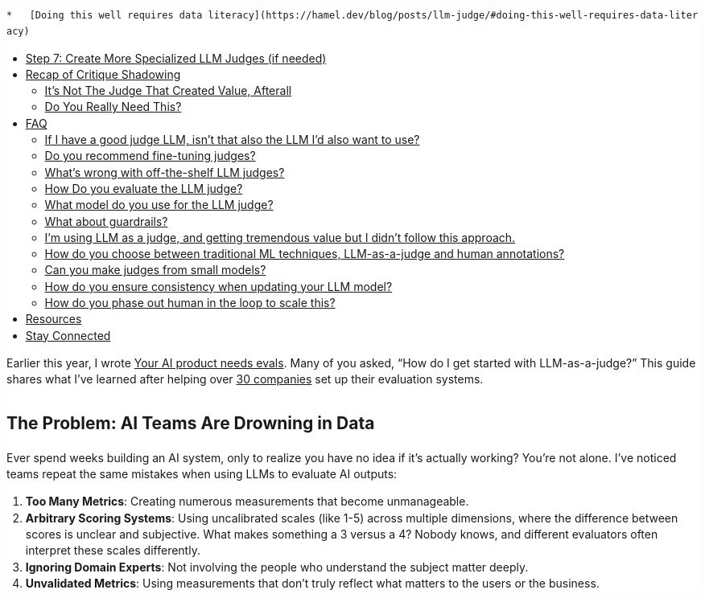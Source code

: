     *   [Doing this well requires data literacy](https://hamel.dev/blog/posts/llm-judge/#doing-this-well-requires-data-literacy)
*   [Step 7: Create More Specialized LLM Judges (if needed)](https://hamel.dev/blog/posts/llm-judge/#step-7-create-more-specialized-llm-judges-if-needed)
*   [Recap of Critique Shadowing](https://hamel.dev/blog/posts/llm-judge/#recap-of-critique-shadowing)
    *   [It’s Not The Judge That Created Value, Afterall](https://hamel.dev/blog/posts/llm-judge/#its-not-the-judge-that-created-value-afterall)
    *   [Do You Really Need This?](https://hamel.dev/blog/posts/llm-judge/#do-you-really-need-this)
*   [FAQ](https://hamel.dev/blog/posts/llm-judge/#faq)
    *   [If I have a good judge LLM, isn’t that also the LLM I’d also want to use?](https://hamel.dev/blog/posts/llm-judge/#if-i-have-a-good-judge-llm-isnt-that-also-the-llm-id-also-want-to-use)
    *   [Do you recommend fine-tuning judges?](https://hamel.dev/blog/posts/llm-judge/#do-you-recommend-fine-tuning-judges)
    *   [What’s wrong with off-the-shelf LLM judges?](https://hamel.dev/blog/posts/llm-judge/#whats-wrong-with-off-the-shelf-llm-judges)
    *   [How Do you evaluate the LLM judge?](https://hamel.dev/blog/posts/llm-judge/#how-do-you-evaluate-the-llm-judge)
    *   [What model do you use for the LLM judge?](https://hamel.dev/blog/posts/llm-judge/#what-model-do-you-use-for-the-llm-judge)
    *   [What about guardrails?](https://hamel.dev/blog/posts/llm-judge/#what-about-guardrails)
    *   [I’m using LLM as a judge, and getting tremendous value but I didn’t follow this approach.](https://hamel.dev/blog/posts/llm-judge/#im-using-llm-as-a-judge-and-getting-tremendous-value-but-i-didnt-follow-this-approach.)
    *   [How do you choose between traditional ML techniques, LLM-as-a-judge and human annotations?](https://hamel.dev/blog/posts/llm-judge/#how-do-you-choose-between-traditional-ml-techniques-llm-as-a-judge-and-human-annotations)
    *   [Can you make judges from small models?](https://hamel.dev/blog/posts/llm-judge/#can-you-make-judges-from-small-models)
    *   [How do you ensure consistency when updating your LLM model?](https://hamel.dev/blog/posts/llm-judge/#how-do-you-ensure-consistency-when-updating-your-llm-model)
    *   [How do you phase out human in the loop to scale this?](https://hamel.dev/blog/posts/llm-judge/#how-do-you-phase-out-human-in-the-loop-to-scale-this)
*   [Resources](https://hamel.dev/blog/posts/llm-judge/#resources)
*   [Stay Connected](https://hamel.dev/blog/posts/llm-judge/#stay-connected)

Earlier this year, I wrote [Your AI product needs evals](https://hamel.dev/blog/posts/evals/). Many of you asked, “How do I get started with LLM-as-a-judge?” This guide shares what I’ve learned after helping over [30 companies](https://parlance-labs.com/) set up their evaluation systems.

The Problem: AI Teams Are Drowning in Data
------------------------------------------

Ever spend weeks building an AI system, only to realize you have no idea if it’s actually working? You’re not alone. I’ve noticed teams repeat the same mistakes when using LLMs to evaluate AI outputs:

1.  **Too Many Metrics**: Creating numerous measurements that become unmanageable.
2.  **Arbitrary Scoring Systems**: Using uncalibrated scales (like 1-5) across multiple dimensions, where the difference between scores is unclear and subjective. What makes something a 3 versus a 4? Nobody knows, and different evaluators often interpret these scales differently.
3.  **Ignoring Domain Experts**: Not involving the people who understand the subject matter deeply.
4.  **Unvalidated Metrics**: Using measurements that don’t truly reflect what matters to the users or the business.
